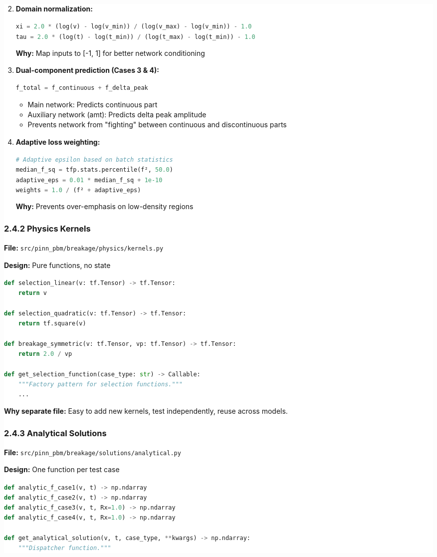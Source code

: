 2. **Domain normalization:**
   ```python
   xi = 2.0 * (log(v) - log(v_min)) / (log(v_max) - log(v_min)) - 1.0
   tau = 2.0 * (log(t) - log(t_min)) / (log(t_max) - log(t_min)) - 1.0
   ```
   **Why:** Map inputs to [-1, 1] for better network conditioning

3. **Dual-component prediction (Cases 3 & 4):**
   ```python
   f_total = f_continuous + f_delta_peak
   ```
   - Main network: Predicts continuous part
   - Auxiliary network (amt): Predicts delta peak amplitude
   - Prevents network from "fighting" between continuous and discontinuous parts

4. **Adaptive loss weighting:**
   ```python
   # Adaptive epsilon based on batch statistics
   median_f_sq = tfp.stats.percentile(f², 50.0)
   adaptive_eps = 0.01 * median_f_sq + 1e-10
   weights = 1.0 / (f² + adaptive_eps)
   ```
   **Why:** Prevents over-emphasis on low-density regions

### 2.4.2 Physics Kernels

**File:** `src/pinn_pbm/breakage/physics/kernels.py`

**Design:** Pure functions, no state

```python
def selection_linear(v: tf.Tensor) -> tf.Tensor:
    return v

def selection_quadratic(v: tf.Tensor) -> tf.Tensor:
    return tf.square(v)

def breakage_symmetric(v: tf.Tensor, vp: tf.Tensor) -> tf.Tensor:
    return 2.0 / vp

def get_selection_function(case_type: str) -> Callable:
    """Factory pattern for selection functions."""
    ...
```

**Why separate file:** Easy to add new kernels, test independently, reuse across models.

### 2.4.3 Analytical Solutions

**File:** `src/pinn_pbm/breakage/solutions/analytical.py`

**Design:** One function per test case

```python
def analytic_f_case1(v, t) -> np.ndarray
def analytic_f_case2(v, t) -> np.ndarray
def analytic_f_case3(v, t, Rx=1.0) -> np.ndarray
def analytic_f_case4(v, t, Rx=1.0) -> np.ndarray

def get_analytical_solution(v, t, case_type, **kwargs) -> np.ndarray:
    """Dispatcher function."""
```
